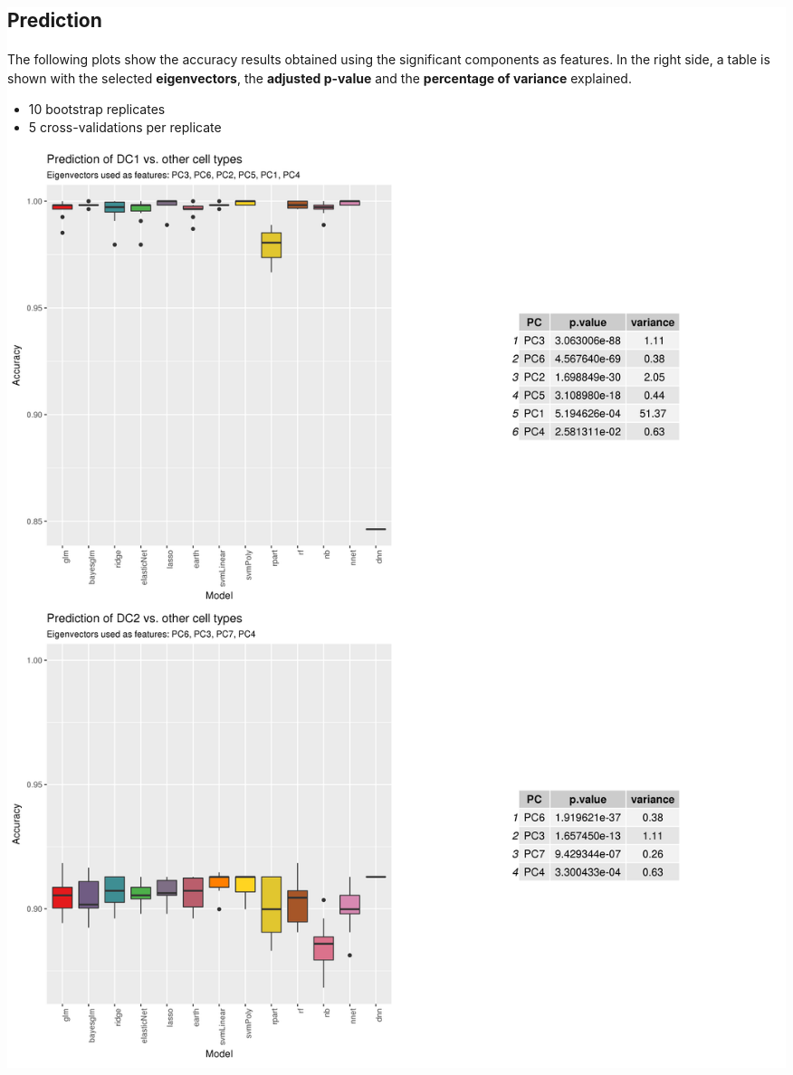 
## Prediction

The following plots show the accuracy results obtained using the significant components as features. In the right side, a table is shown with the selected **eigenvectors**, the **adjusted p-value** and the **percentage of variance** explained. 

- 10 bootstrap replicates
- 5 cross-validations per replicate

![](../results/2017-07-31_blood_atlas_prediction/accuracy_per_model_DC1.png)
![](../results/2017-07-31_blood_atlas_prediction/accuracy_per_model_DC2.png)